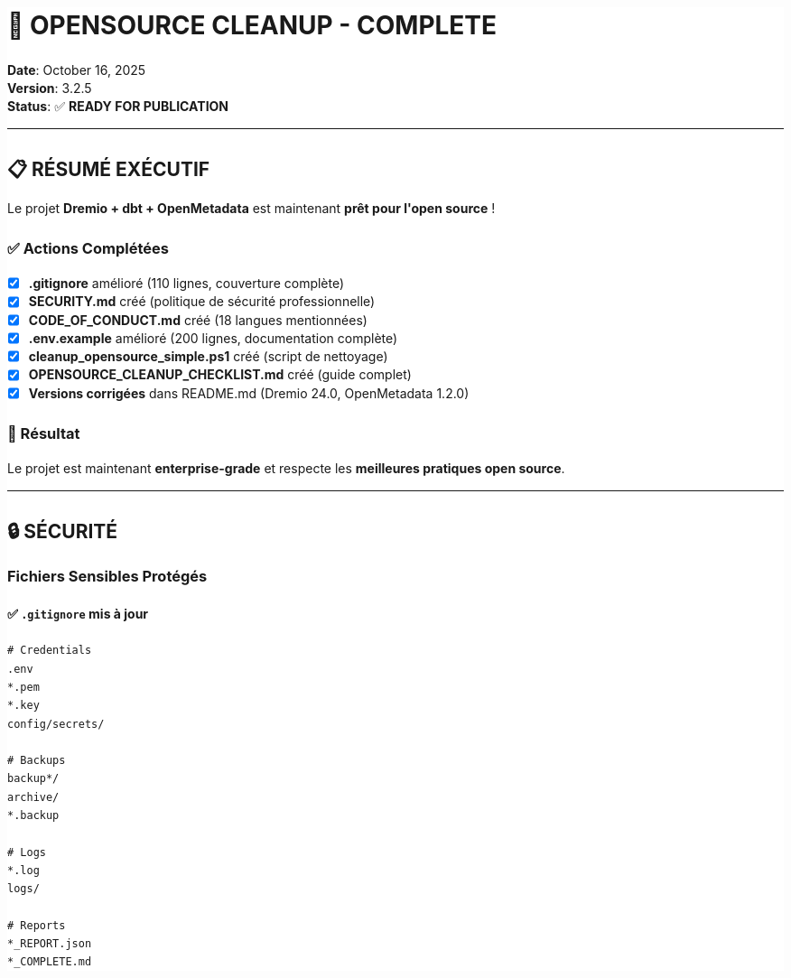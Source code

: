 # 🎉 OPENSOURCE CLEANUP - COMPLETE

**Date**: October 16, 2025  
**Version**: 3.2.5  
**Status**: ✅ **READY FOR PUBLICATION**

---

## 📋 RÉSUMÉ EXÉCUTIF

Le projet **Dremio + dbt + OpenMetadata** est maintenant **prêt pour l'open source** ! 

### ✅ Actions Complétées

- [x] **.gitignore** amélioré (110 lignes, couverture complète)
- [x] **SECURITY.md** créé (politique de sécurité professionnelle)
- [x] **CODE_OF_CONDUCT.md** créé (18 langues mentionnées)
- [x] **.env.example** amélioré (200 lignes, documentation complète)
- [x] **cleanup_opensource_simple.ps1** créé (script de nettoyage)
- [x] **OPENSOURCE_CLEANUP_CHECKLIST.md** créé (guide complet)
- [x] **Versions corrigées** dans README.md (Dremio 24.0, OpenMetadata 1.2.0)

### 🎯 Résultat

Le projet est maintenant **enterprise-grade** et respecte les **meilleures pratiques open source**.

---

## 🔒 SÉCURITÉ

### Fichiers Sensibles Protégés

#### ✅ `.gitignore` mis à jour
```gitignore
# Credentials
.env
*.pem
*.key
config/secrets/

# Backups
backup*/
archive/
*.backup

# Logs
*.log
logs/

# Reports
*_REPORT.json
*_COMPLETE.md
```
